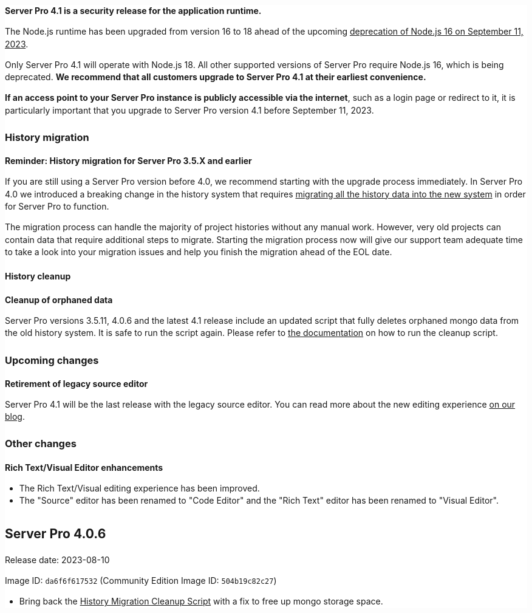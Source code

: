 **Server Pro 4.1 is a security release for the application runtime.**

 The Node.js runtime has been upgraded from version 16 to 18 ahead of the upcoming [deprecation of Node.js 16 on September 11, 2023](https://nodejs.org/en/blog/announcements/nodejs16-eol).

Only Server Pro 4.1 will operate with Node.js 18. All other supported versions of Server Pro require Node.js 16, which is being deprecated. **We recommend that all customers upgrade to Server Pro 4.1 at their earliest convenience.**

**If an access point to your Server Pro instance is publicly accessible via the internet**, such as a login page or redirect to it, it is particularly important that you upgrade to Server Pro version 4.1 before September 11, 2023.

### History migration ###
**Reminder: History migration for Server Pro 3.5.X and earlier**

If you are still using a Server Pro version before 4.0, we recommend starting with the upgrade process immediately. In Server Pro 4.0 we introduced a breaking change in the history system that requires [migrating all the history data into the new system](https://github.com/overleaf/overleaf/wiki/Full-Project-History-Migration) in order for Server Pro to function. 

The migration process can handle the majority of project histories without any manual work. However, very old projects can contain data that require additional steps to migrate. Starting the migration process now will give our support team adequate time to take a look into your migration issues and help you finish the migration ahead of the EOL date.

#### History cleanup ####
**Cleanup of orphaned data**

Server Pro versions 3.5.11, 4.0.6 and the latest 4.1 release include an updated script that fully deletes orphaned mongo data from the old history system. It is safe to run the script again. Please refer to [the documentation](https://github.com/overleaf/overleaf/wiki/Full-Project-History-Migration#clean-up-legacy-history-data) on how to run the cleanup script.

### Upcoming changes ###
**Retirement of legacy source editor**

Server Pro 4.1 will be the last release with the legacy source editor. You can read more about the new editing experience [on our blog](https://www.overleaf.com/blog/towards-the-future-a-new-source-editor).

### Other changes ###
**Rich Text/Visual Editor enhancements**

- The Rich Text/Visual editing experience has been improved. 
- The "Source" editor has been renamed to "Code Editor" and the "Rich Text" editor has been renamed to "Visual Editor".

## Server Pro 4.0.6 ##

Release date: 2023-08-10

Image ID: `da6f6f617532` (Community Edition Image ID: `504b19c82c27`)

- Bring back the [History Migration Cleanup Script](https://github.com/overleaf/overleaf/wiki/Full-Project-History-Migration#clean-up-legacy-history-data) with a fix to free up mongo storage space.
